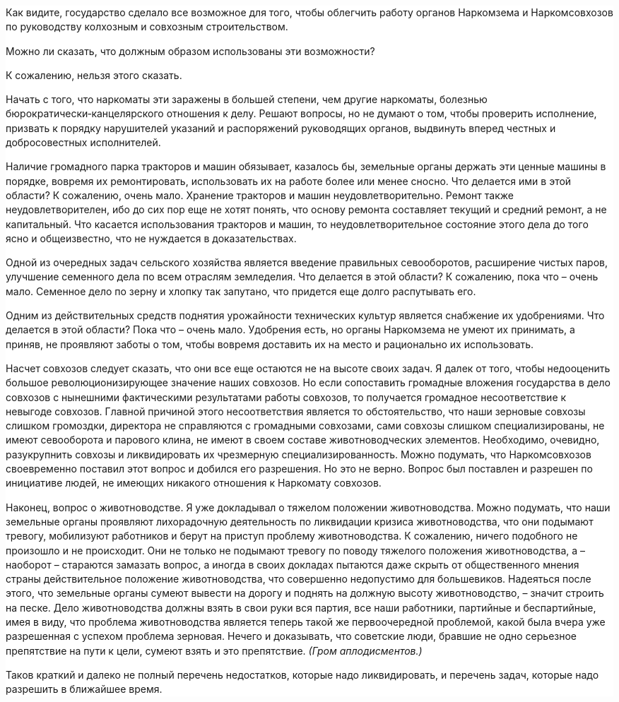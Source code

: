 Как видите, государство сделало все возможное для того, чтобы облегчить работу органов Наркомзема и Наркомсовхозов по руководству колхозным и совхозным строительством.

Можно ли сказать, что должным образом использованы эти возможности?

К сожалению, нельзя этого сказать.

Начать с того, что наркоматы эти заражены в большей степени, чем другие наркоматы, болезнью бюрократически‑канцелярского отношения к делу. Решают вопросы, но не думают о том, чтобы проверить исполнение, призвать к порядку нарушителей указаний и распоряжений руководящих органов, выдвинуть вперед честных и добросовестных исполнителей.

Наличие громадного парка тракторов и машин обязывает, казалось бы, земельные органы держать эти ценные машины в порядке, вовремя их ремонтировать, использовать их на работе более или менее сносно. Что делается ими в этой области? К сожалению, очень мало. Хранение тракторов и машин неудовлетворительно. Ремонт также неудовлетворителен, ибо до сих пор еще не хотят понять, что основу ремонта составляет текущий и средний ремонт, а не капитальный. Что касается использования тракторов и машин, то неудовлетворительное состояние этого дела до того ясно и общеизвестно, что не нуждается в доказательствах.

Одной из очередных задач сельского хозяйства является введение правильных севооборотов, расширение чистых паров, улучшение семенного дела по всем отраслям земледелия. Что делается в этой области? К сожалению, пока что – очень мало. Семенное дело по зерну и хлопку так запутано, что придется еще долго распутывать его.

Одним из действительных средств поднятия урожайности технических культур является снабжение их удобрениями. Что делается в этой области? Пока что – очень мало. Удобрения есть, но органы Наркомзема не умеют их принимать, а приняв, не проявляют заботы о том, чтобы вовремя доставить их на место и рационально их использовать.

Насчет совхозов следует сказать, что они все еще остаются не на высоте своих задач. Я далек от того, чтобы недооценить большое революционизирующее значение наших совхозов. Но если сопоставить громадные вложения государства в дело совхозов с нынешними фактическими результатами работы совхозов, то получается громадное несоответствие к невыгоде совхозов. Главной причиной этого несоответствия является то обстоятельство, что наши зерновые совхозы слишком громоздки, директора не справляются с громадными совхозами, сами совхозы слишком специализированы, не имеют севооборота и парового клина, не имеют в своем составе животноводческих элементов. Необходимо, очевидно, разукрупнить совхозы и ликвидировать их чрезмерную специализированность. Можно подумать, что Наркомсовхозов своевременно поставил этот вопрос и добился его разрешения. Но это не верно. Вопрос был поставлен и разрешен по инициативе людей, не имеющих никакого отношения к Наркомату совхозов.

Наконец, вопрос о животноводстве. Я уже докладывал о тяжелом положении животноводства. Можно подумать, что наши земельные органы проявляют лихорадочную деятельность по ликвидации кризиса животноводства, что они подымают тревогу, мобилизуют работников и берут на приступ проблему животноводства. К сожалению, ничего подобного не произошло и не происходит. Они не только не подымают тревогу по поводу тяжелого положения животноводства, а – наоборот – стараются замазать вопрос, а иногда в своих докладах пытаются даже скрыть от общественного мнения страны действительное положение животноводства, что совершенно недопустимо для большевиков. Надеяться после этого, что земельные органы сумеют вывести на дорогу и поднять на должную высоту животноводство, – значит строить на песке. Дело животноводства должны взять в свои руки вся партия, все наши работники, партийные и беспартийные, имея в виду, что проблема животноводства является теперь такой же первоочередной проблемой, какой была вчера уже разрешенная с успехом проблема зерновая. Нечего и доказывать, что советские люди, бравшие не одно серьезное препятствие на пути к цели, сумеют взять и это препятствие. _(Гром аплодисментов.)_

Таков краткий и далеко не полный перечень недостатков, которые надо ликвидировать, и перечень задач, которые надо разрешить в ближайшее время.
